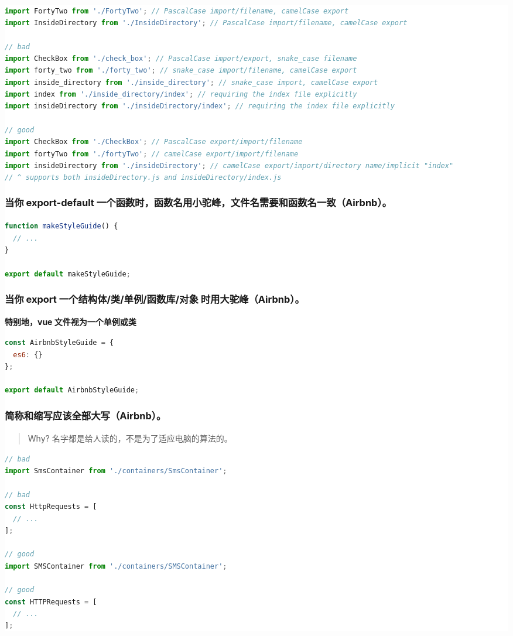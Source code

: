 ```javascript
import FortyTwo from './FortyTwo'; // PascalCase import/filename, camelCase export
import InsideDirectory from './InsideDirectory'; // PascalCase import/filename, camelCase export

// bad
import CheckBox from './check_box'; // PascalCase import/export, snake_case filename
import forty_two from './forty_two'; // snake_case import/filename, camelCase export
import inside_directory from './inside_directory'; // snake_case import, camelCase export
import index from './inside_directory/index'; // requiring the index file explicitly
import insideDirectory from './insideDirectory/index'; // requiring the index file explicitly

// good
import CheckBox from './CheckBox'; // PascalCase export/import/filename
import fortyTwo from './fortyTwo'; // camelCase export/import/filename
import insideDirectory from './insideDirectory'; // camelCase export/import/directory name/implicit "index"
// ^ supports both insideDirectory.js and insideDirectory/index.js
```

### 当你 export-default 一个函数时，函数名用小驼峰，文件名需要和函数名一致（Airbnb）。

```javascript
function makeStyleGuide() {
  // ...
}

export default makeStyleGuide;
```

### 当你 export 一个结构体/类/单例/函数库/对象 时用大驼峰（Airbnb）。

**特别地，vue 文件视为一个单例或类**

```javascript
const AirbnbStyleGuide = {
  es6: {}
};

export default AirbnbStyleGuide;
```

### 简称和缩写应该全部大写（Airbnb）。

> Why? 名字都是给人读的，不是为了适应电脑的算法的。

```javascript
// bad
import SmsContainer from './containers/SmsContainer';

// bad
const HttpRequests = [
  // ...
];

// good
import SMSContainer from './containers/SMSContainer';

// good
const HTTPRequests = [
  // ...
];
```
